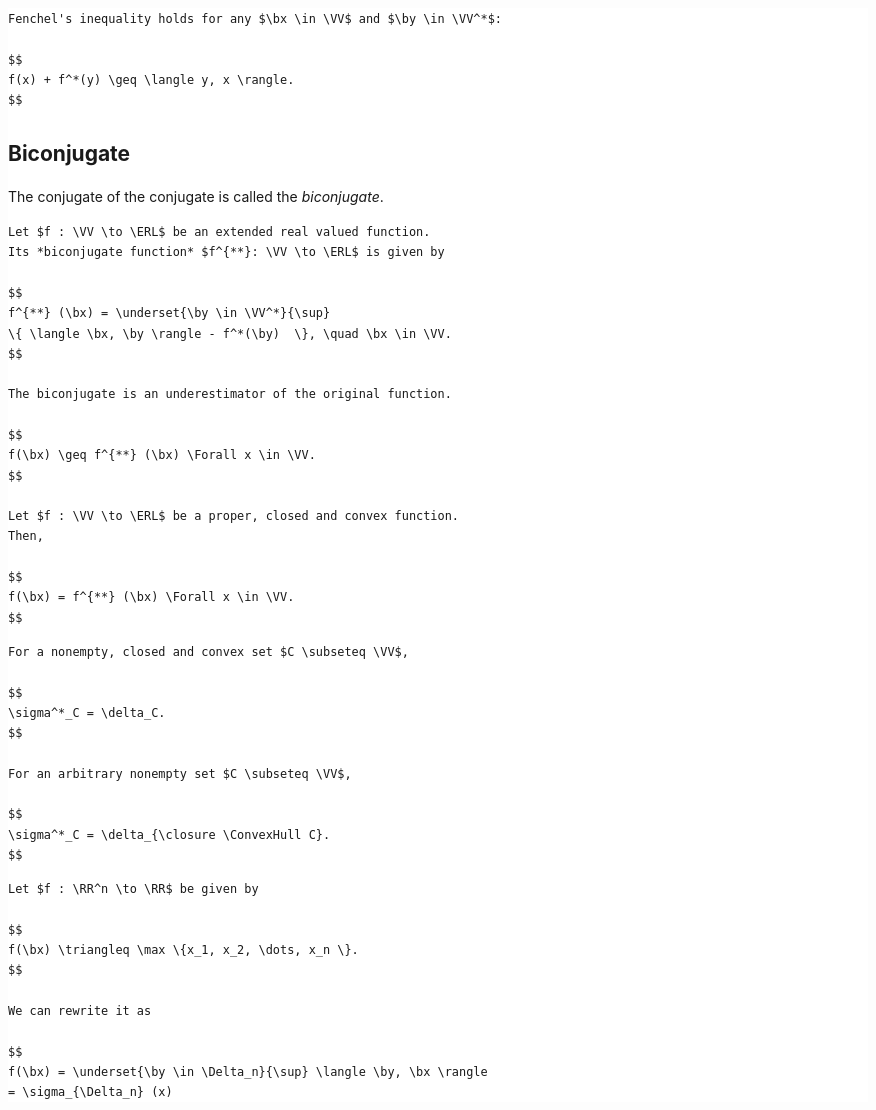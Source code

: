 ```{div}
Fenchel's inequality holds for any $\bx \in \VV$ and $\by \in \VV^*$:

$$
f(x) + f^*(y) \geq \langle y, x \rangle.
$$

```

## Biconjugate

The conjugate of the conjugate is called the *biconjugate*. 

```{div}
Let $f : \VV \to \ERL$ be an extended real valued function. 
Its *biconjugate function* $f^{**}: \VV \to \ERL$ is given by

$$
f^{**} (\bx) = \underset{\by \in \VV^*}{\sup} 
\{ \langle \bx, \by \rangle - f^*(\by)  \}, \quad \bx \in \VV.
$$

The biconjugate is an underestimator of the original function.

$$
f(\bx) \geq f^{**} (\bx) \Forall x \in \VV. 
$$

Let $f : \VV \to \ERL$ be a proper, closed and convex function. 
Then,

$$
f(\bx) = f^{**} (\bx) \Forall x \in \VV. 
$$
```

```{rubric} Indicator and support functions
```

```{div}
For a nonempty, closed and convex set $C \subseteq \VV$, 

$$
\sigma^*_C = \delta_C.
$$

For an arbitrary nonempty set $C \subseteq \VV$, 

$$
\sigma^*_C = \delta_{\closure \ConvexHull C}.
$$
```

```{rubric} Max function
```
```{div}
Let $f : \RR^n \to \RR$ be given by

$$
f(\bx) \triangleq \max \{x_1, x_2, \dots, x_n \}.
$$

We can rewrite it as

$$
f(\bx) = \underset{\by \in \Delta_n}{\sup} \langle \by, \bx \rangle
= \sigma_{\Delta_n} (x)
```